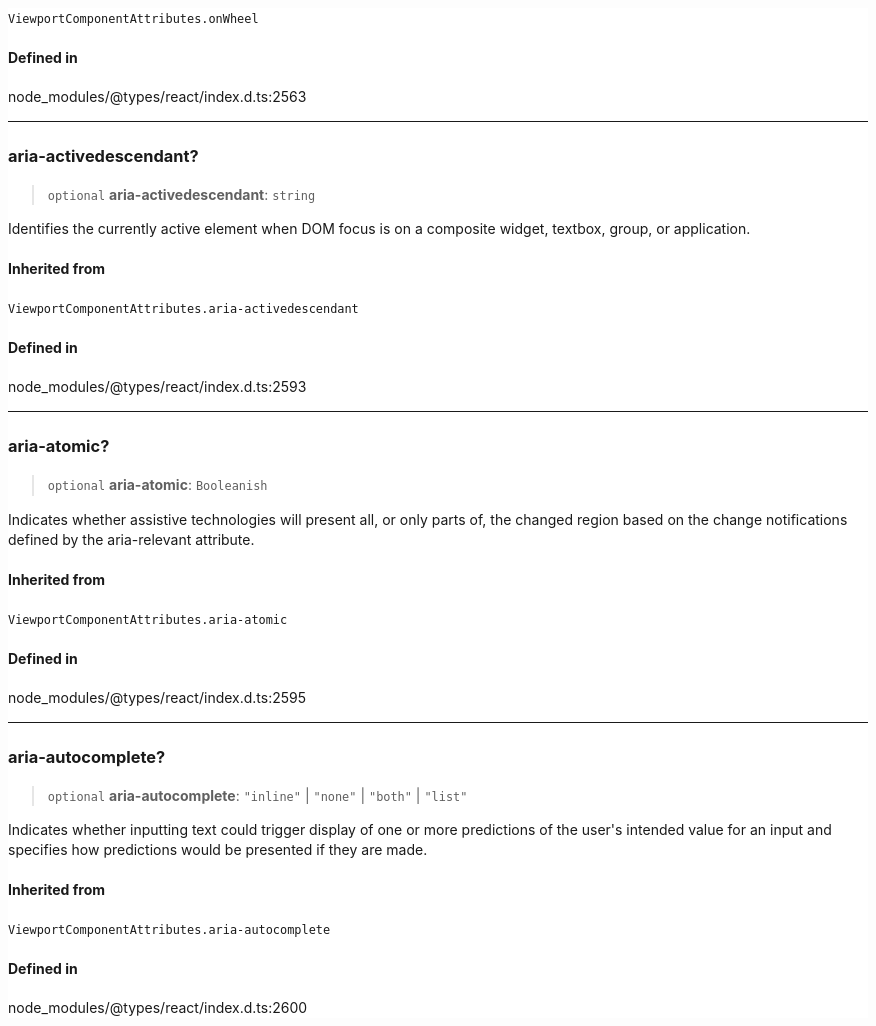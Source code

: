 `ViewportComponentAttributes.onWheel`

#### Defined in

node\_modules/@types/react/index.d.ts:2563

***

### aria-activedescendant?

> `optional` **aria-activedescendant**: `string`

Identifies the currently active element when DOM focus is on a composite widget, textbox, group, or application.

#### Inherited from

`ViewportComponentAttributes.aria-activedescendant`

#### Defined in

node\_modules/@types/react/index.d.ts:2593

***

### aria-atomic?

> `optional` **aria-atomic**: `Booleanish`

Indicates whether assistive technologies will present all, or only parts of, the changed region based on the change notifications defined by the aria-relevant attribute.

#### Inherited from

`ViewportComponentAttributes.aria-atomic`

#### Defined in

node\_modules/@types/react/index.d.ts:2595

***

### aria-autocomplete?

> `optional` **aria-autocomplete**: `"inline"` \| `"none"` \| `"both"` \| `"list"`

Indicates whether inputting text could trigger display of one or more predictions of the user's intended value for an input and specifies how predictions would be
presented if they are made.

#### Inherited from

`ViewportComponentAttributes.aria-autocomplete`

#### Defined in

node\_modules/@types/react/index.d.ts:2600
